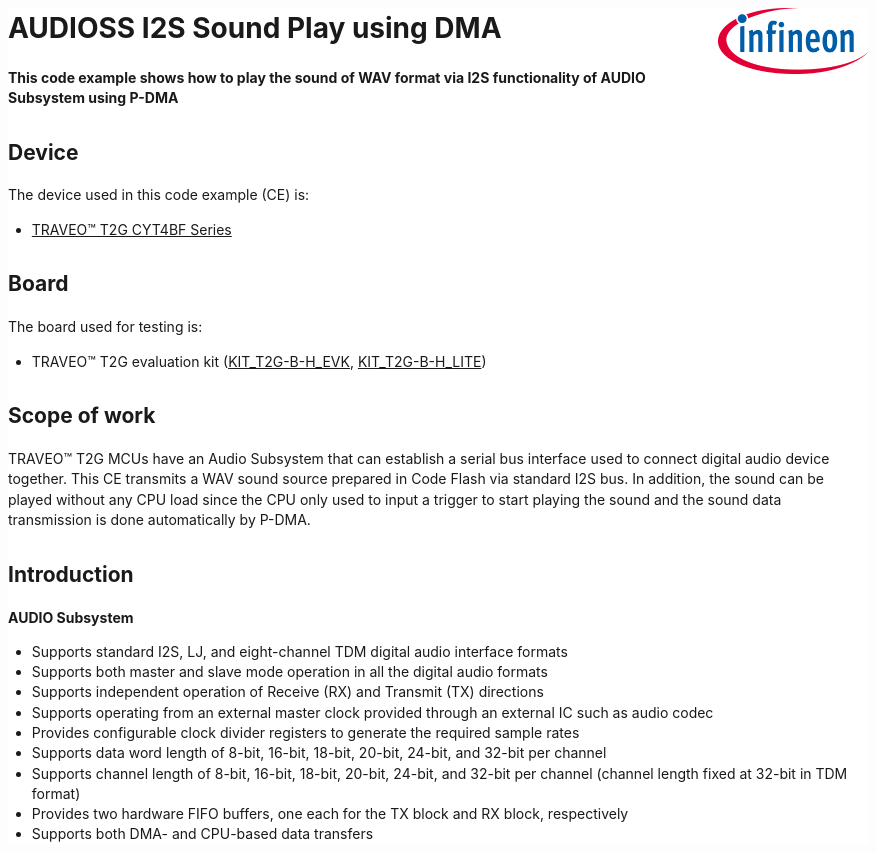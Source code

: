 <img src="./images/IFX_LOGO_600.gif" align="right" width="150"/>

# AUDIOSS I2S Sound Play using DMA

**This code example shows how to play the sound of WAV format via I2S functionality of AUDIO Subsystem using P-DMA**  

## Device

The device used in this code example (CE) is:

- [TRAVEO™ T2G CYT4BF Series](https://www.infineon.com/cms/en/product/microcontroller/32-bit-traveo-t2g-arm-cortex-microcontroller/32-bit-traveo-t2g-arm-cortex-for-body/traveo-t2g-cyt4bf-series/)

## Board

The board used for testing is:

- TRAVEO™ T2G evaluation kit ([KIT_T2G-B-H_EVK](https://www.infineon.com/cms/en/product/evaluation-boards/kit_t2g-b-h_evk/), [KIT_T2G-B-H_LITE](https://www.infineon.com/cms/en/product/evaluation-boards/kit_t2g-b-h_lite/))

## Scope of work
TRAVEO™ T2G MCUs have an Audio Subsystem that can establish a serial bus interface used to connect digital audio device together. This CE transmits a WAV sound source prepared in Code Flash via standard I2S bus. In addition, the sound can be played without any CPU load since the CPU only used to input a trigger to start playing the sound and the sound data transmission is done automatically by P-DMA.

## Introduction  

**AUDIO Subsystem**  

- Supports standard I2S, LJ, and eight-channel TDM digital audio interface formats
- Supports both master and slave mode operation in all the digital audio formats
- Supports independent operation of Receive (RX) and Transmit (TX) directions
- Supports operating from an external master clock provided through an external IC such as audio codec
- Provides configurable clock divider registers to generate the required sample rates
- Supports data word length of 8-bit, 16-bit, 18-bit, 20-bit, 24-bit, and 32-bit per channel
- Supports channel length of 8-bit, 16-bit, 18-bit, 20-bit, 24-bit, and 32-bit per channel (channel length fixed at 32-bit in TDM format)
- Provides two hardware FIFO buffers, one each for the TX block and RX block, respectively
- Supports both DMA- and CPU-based data transfers
